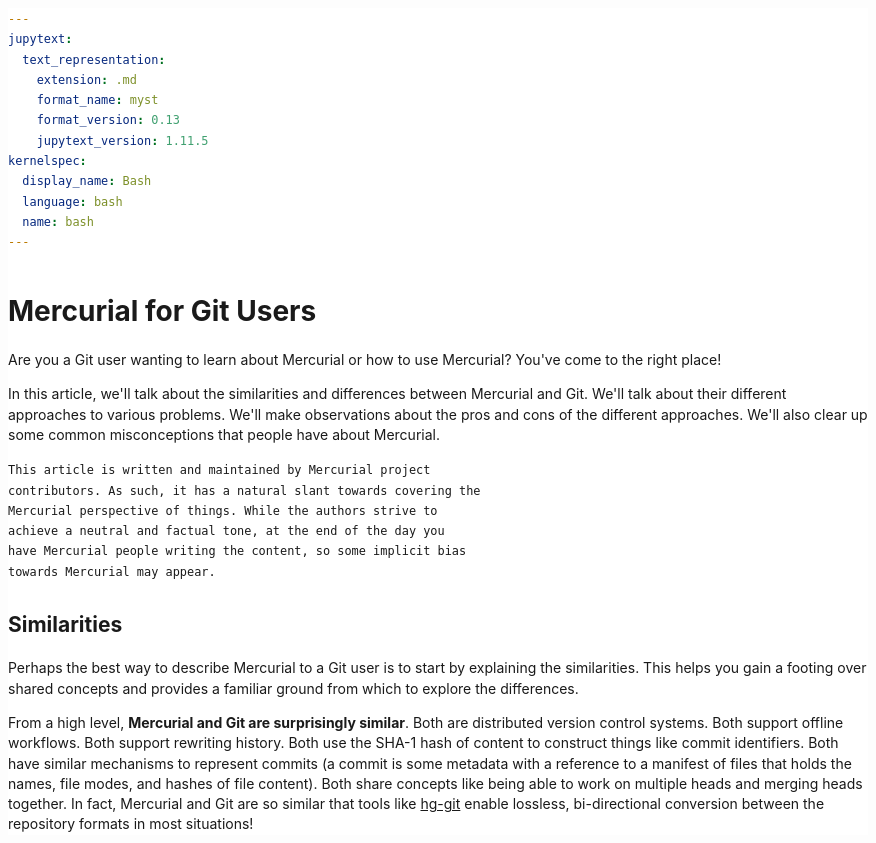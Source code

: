 ```yaml
---
jupytext:
  text_representation:
    extension: .md
    format_name: myst
    format_version: 0.13
    jupytext_version: 1.11.5
kernelspec:
  display_name: Bash
  language: bash
  name: bash
---
```


# Mercurial for Git Users

Are you a Git user wanting to learn about Mercurial or how to use Mercurial?
You've come to the right place!

In this article, we'll talk about the similarities and differences between
Mercurial and Git. We'll talk about their different approaches to various
problems. We'll make observations about the pros and cons of the different
approaches. We'll also clear up some common misconceptions that people have about
Mercurial.

```{note}
This article is written and maintained by Mercurial project
contributors. As such, it has a natural slant towards covering the
Mercurial perspective of things. While the authors strive to
achieve a neutral and factual tone, at the end of the day you
have Mercurial people writing the content, so some implicit bias
towards Mercurial may appear.
```

## Similarities

Perhaps the best way to describe Mercurial to a Git user is to start by explaining
the similarities. This helps you gain a footing over shared concepts and provides
a familiar ground from which to explore the differences.

From a high level, **Mercurial and Git are surprisingly similar**. Both are
distributed version control systems. Both support offline workflows. Both support
rewriting history. Both use the SHA-1 hash of content to construct things like
commit identifiers. Both have similar mechanisms to represent commits (a commit is
some metadata with a reference to a manifest of files that holds the names, file
modes, and hashes of file content). Both share concepts like being able to work on
multiple heads and merging heads together. In fact, Mercurial and Git are so
similar that tools like [hg-git](https://www.mercurial-scm.org/wiki/HgGit) enable
lossless, bi-directional conversion between the repository formats in most
situations!
